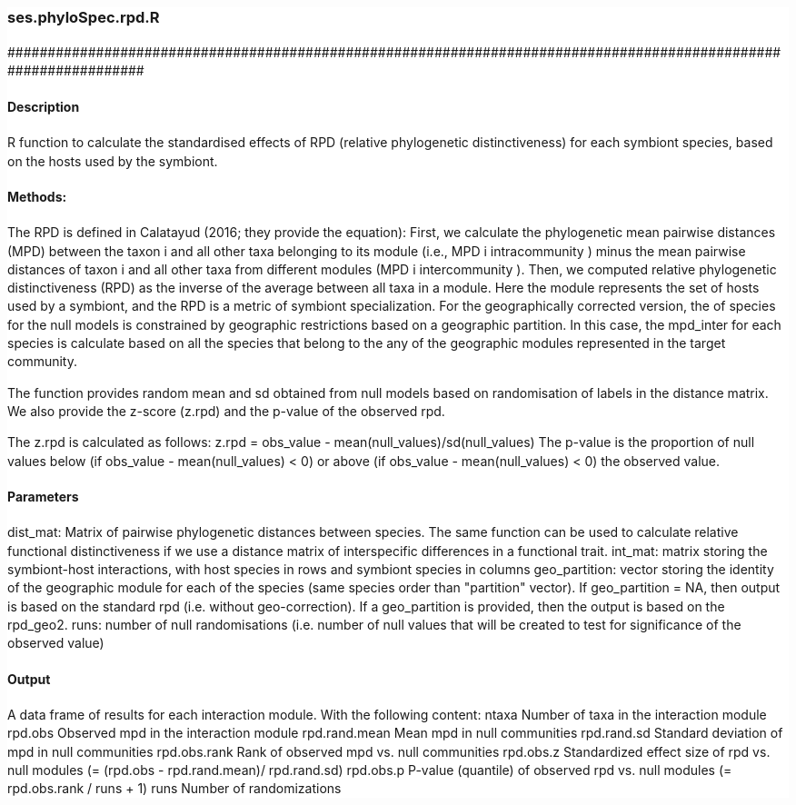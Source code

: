 ### ses.phyloSpec.rpd.R
#################################################################################################################

#### Description
R function to calculate the standardised effects of RPD (relative phylogenetic distinctiveness) for each symbiont species, based on the hosts used by the symbiont.

#### Methods:
The RPD is defined in Calatayud (2016; they provide the equation):
First, we calculate the phylogenetic mean pairwise distances (MPD) between the taxon i and all other taxa belonging to its module (i.e., MPD i intracommunity ) minus the mean pairwise distances of taxon i and all other taxa from different modules (MPD i intercommunity ). Then, we computed relative phylogenetic distinctiveness (RPD) as the inverse of the average between all taxa in a module. Here the module represents the set of hosts used by a symbiont, and the RPD is a metric of symbiont specialization.
For the geographically corrected version, the  of species for the null models is constrained by geographic restrictions based on a geographic partition. In this case, the mpd_inter for each species is calculate based on all the species that belong to the any of the geographic modules represented in the target community.

The function provides random mean and sd obtained from null models based on randomisation of labels in the distance matrix. We also provide the z-score (z.rpd) and the p-value of the observed rpd.

The z.rpd is calculated as follows: z.rpd = obs_value - mean(null_values)/sd(null_values)
The p-value is the proportion of null values below (if obs_value - mean(null_values) < 0) or above (if obs_value - mean(null_values) < 0) the observed value.

#### Parameters
dist_mat: Matrix of pairwise phylogenetic distances between species. The same function can be used to calculate relative functional distinctiveness if we use a distance matrix of interspecific differences in a functional trait.
int_mat: matrix storing the symbiont-host interactions, with host species in rows and symbiont species in columns
geo_partition: vector storing the identity of the geographic module for each of the species (same species order than "partition" vector). If geo_partition = NA, then output is based on the standard rpd (i.e. without geo-correction). If a geo_partition is provided, then the output is based on the rpd_geo2.
runs: number of null randomisations (i.e. number of null values that will be created to test for significance of the observed value)

#### Output
A data frame of results for each interaction module. With the following content:
ntaxa Number of taxa in the interaction module
rpd.obs Observed mpd in the interaction module
rpd.rand.mean Mean mpd in null communities
rpd.rand.sd Standard deviation of mpd in null communities
rpd.obs.rank Rank of observed mpd vs. null communities
rpd.obs.z Standardized effect size of rpd vs. null modules (= (rpd.obs - rpd.rand.mean)/ rpd.rand.sd)
rpd.obs.p P-value (quantile) of observed rpd vs. null modules (= rpd.obs.rank / runs + 1)
runs Number of randomizations
